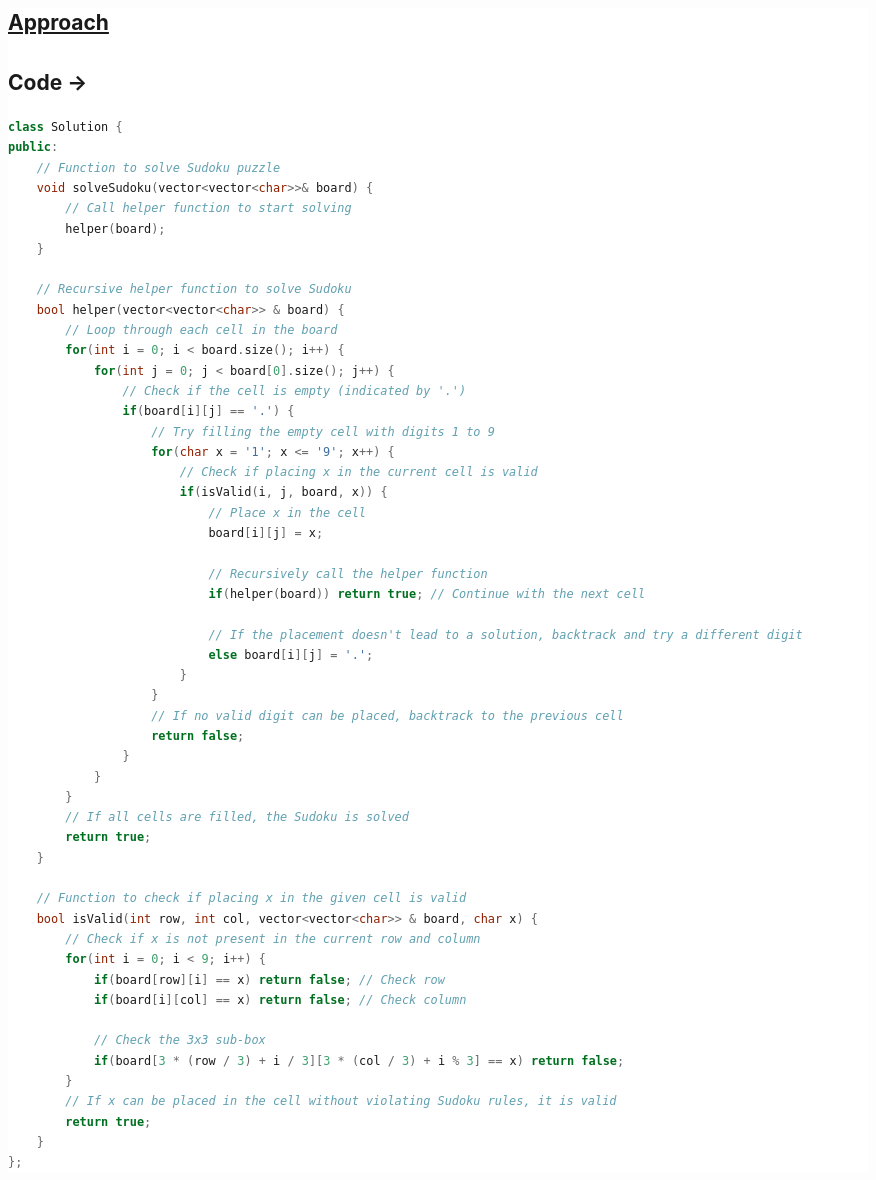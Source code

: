 ## [Approach](https://takeuforward.org/data-structure/sudoku-solver/)

## Code ->
```cpp
class Solution {
public:
    // Function to solve Sudoku puzzle
    void solveSudoku(vector<vector<char>>& board) {
        // Call helper function to start solving
        helper(board);
    }

    // Recursive helper function to solve Sudoku
    bool helper(vector<vector<char>> & board) {
        // Loop through each cell in the board
        for(int i = 0; i < board.size(); i++) {
            for(int j = 0; j < board[0].size(); j++) {
                // Check if the cell is empty (indicated by '.')
                if(board[i][j] == '.') {
                    // Try filling the empty cell with digits 1 to 9
                    for(char x = '1'; x <= '9'; x++) {
                        // Check if placing x in the current cell is valid
                        if(isValid(i, j, board, x)) {
                            // Place x in the cell
                            board[i][j] = x;

                            // Recursively call the helper function
                            if(helper(board)) return true; // Continue with the next cell

                            // If the placement doesn't lead to a solution, backtrack and try a different digit
                            else board[i][j] = '.';
                        }
                    }
                    // If no valid digit can be placed, backtrack to the previous cell
                    return false;
                }
            }
        }
        // If all cells are filled, the Sudoku is solved
        return true;
    }

    // Function to check if placing x in the given cell is valid
    bool isValid(int row, int col, vector<vector<char>> & board, char x) {
        // Check if x is not present in the current row and column
        for(int i = 0; i < 9; i++) {
            if(board[row][i] == x) return false; // Check row
            if(board[i][col] == x) return false; // Check column

            // Check the 3x3 sub-box
            if(board[3 * (row / 3) + i / 3][3 * (col / 3) + i % 3] == x) return false;
        }
        // If x can be placed in the cell without violating Sudoku rules, it is valid
        return true;
    }
};
```
